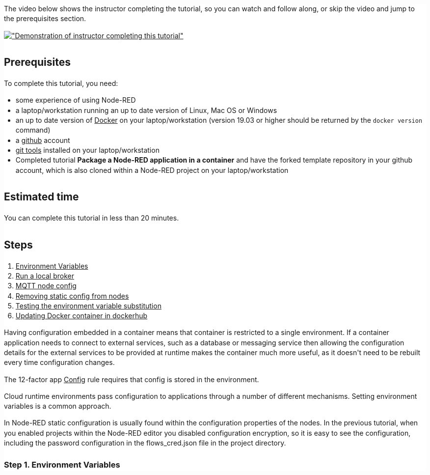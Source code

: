 The video below shows the instructor completing the tutorial, so you can watch and follow along, or skip the video and jump to the prerequisites section.

[!["Demonstration of instructor completing this tutorial"](http://img.youtube.com/vi/apKR3UhacWI/0.jpg)](https://youtu.be/apKR3UhacWI "Demonstration of instructor completing this tutorial")

## Prerequisites

To complete this tutorial, you need:

* some experience of using Node-RED
* a laptop/workstation running an up to date version of Linux, Mac OS or Windows
* an up to date version of [Docker](https://www.docker.com) on your laptop/workstation (version 19.03 or higher should be returned by the `docker version` command)
* a [github](https://github.com) account
* [git tools](https://git-scm.com/downloads) installed on your laptop/workstation
* Completed tutorial **Package a Node-RED application in a container** and have the forked template repository in your github account, which is also cloned within a Node-RED project on your laptop/workstation

## Estimated time

You can complete this tutorial in less than 20 minutes.

## Steps

1. [Environment Variables](#step-1-environment-variables)
2. [Run a local broker](#step-2-run-a-local-broker)
3. [MQTT node config](#step-3-mqtt-node-config)
4. [Removing static config from nodes](#step-4-removing-static-config-from-nodes)
5. [Testing the environment variable substitution](#step-5-testing-the-environment-variable-substitution)
6. [Updating Docker container in dockerhub](#step-6-updating-docker-container-in-dockerhub)

Having configuration embedded in a container means that container is restricted to a single environment.  If a container application needs to connect to external services, such as a database or messaging service then allowing the configuration details for the external services to be provided at runtime makes the container much more useful, as it doesn't need to be rebuilt every time configuration changes.

The 12-factor app [Config](https://12factor.net/config) rule requires that config is stored in the environment.

Cloud runtime environments pass configuration to applications through a number of different mechanisms.  Setting environment variables is a common approach.

In Node-RED static configuration is usually found within the configuration properties of the nodes.  In the previous tutorial, when you enabled projects within the Node-RED editor you disabled configuration encryption, so it is easy to see the configuration, including the password configuration in the flows_cred.json file in the project directory.

### Step 1. Environment Variables
